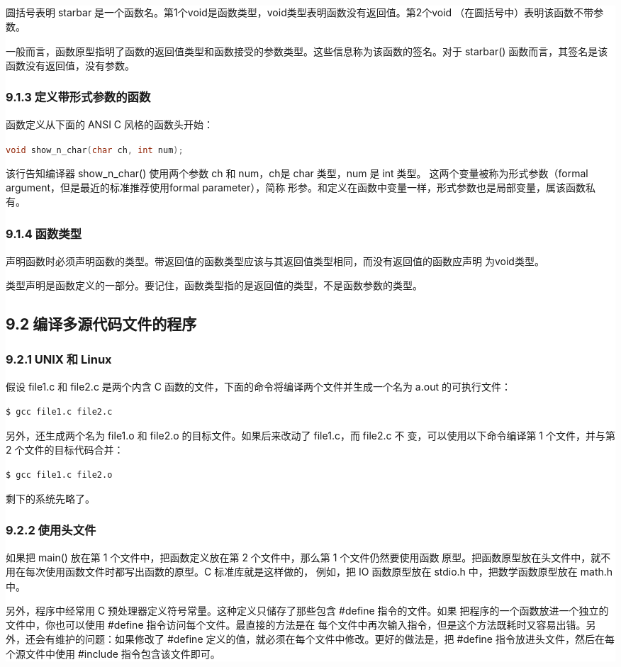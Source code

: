 圆括号表明 starbar 是⼀个函数名。第1个void是函数类型，void类型表明函数没有返回值。第2个void
（在圆括号中）表明该函数不带参数。    

一般而言，函数原型指明了函数的返回值类型和函数接受的参数类型。这些信息称为该函数的签名。对于
starbar() 函数而言，其签名是该函数没有返回值，没有参数。   

### 9.1.3 定义带形式参数的函数

函数定义从下面的 ANSI C 风格的函数头开始：   

```c
void show_n_char(char ch, int num);
```    

该⾏告知编译器 show_n_char() 使⽤两个参数 ch 和 num，ch是 char 类型，num 是 int 类型。
这两个变量被称为形式参数（formal argument，但是最近的标准推荐使⽤formal parameter），简称
形参。和定义在函数中变量⼀样，形式参数也是局部变量，属该函数私有。    

### 9.1.4 函数类型

声明函数时必须声明函数的类型。带返回值的函数类型应该与其返回值类型相同，⽽没有返回值的函数应声明
为void类型。     

类型声明是函数定义的⼀部分。要记住，函数类型指的是返回值的类型，不是函数参数的类型。    

## 9.2 编译多源代码文件的程序

### 9.2.1 UNIX 和 Linux

假设 file1.c 和 file2.c 是两个内含 C 函数的文件，下面的命令将编译两个文件并生成一个名为 a.out
的可执行文件：    

```
$ gcc file1.c file2.c
```   

另外，还生成两个名为 file1.o 和 file2.o 的目标文件。如果后来改动了 file1.c，而 file2.c 不
变，可以使用以下命令编译第 1 个文件，并与第 2 个文件的目标代码合并：   

```
$ gcc file1.c file2.o
```    

剩下的系统先略了。   

### 9.2.2 使用头文件

如果把 main() 放在第 1 个文件中，把函数定义放在第 2 个文件中，那么第 1 个文件仍然要使用函数
原型。把函数原型放在头文件中，就不用在每次使用函数文件时都写出函数的原型。C 标准库就是这样做的，
例如，把 IO 函数原型放在 stdio.h 中，把数学函数原型放在 math.h 中。    

另外，程序中经常用 C 预处理器定义符号常量。这种定义只储存了那些包含 #define 指令的文件。如果
把程序的一个函数放进一个独立的文件中，你也可以使用 #define 指令访问每个文件。最直接的方法是在
每个文件中再次输入指令，但是这个方法既耗时又容易出错。另外，还会有维护的问题：如果修改了 #define
定义的值，就必须在每个文件中修改。更好的做法是，把 #define 指令放进头文件，然后在每个源文件中使用
\#include 指令包含该文件即可。    
